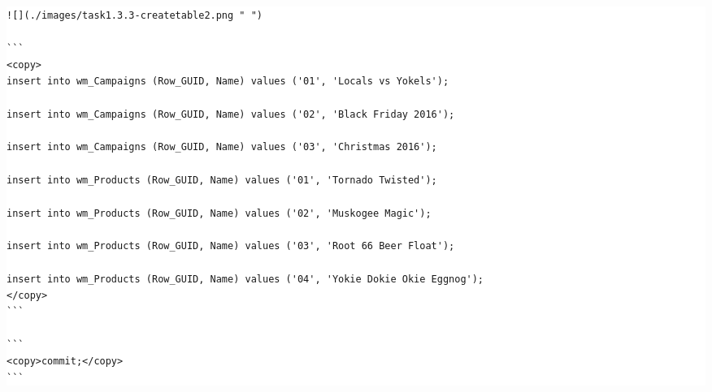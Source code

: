     ![](./images/task1.3.3-createtable2.png " ")

    ```
    <copy>
    insert into wm_Campaigns (Row_GUID, Name) values ('01', 'Locals vs Yokels');

    insert into wm_Campaigns (Row_GUID, Name) values ('02', 'Black Friday 2016');

    insert into wm_Campaigns (Row_GUID, Name) values ('03', 'Christmas 2016');

    insert into wm_Products (Row_GUID, Name) values ('01', 'Tornado Twisted');

    insert into wm_Products (Row_GUID, Name) values ('02', 'Muskogee Magic');

    insert into wm_Products (Row_GUID, Name) values ('03', 'Root 66 Beer Float');

    insert into wm_Products (Row_GUID, Name) values ('04', 'Yokie Dokie Okie Eggnog');
    </copy>
    ```

    ```
    <copy>commit;</copy>
    ```
